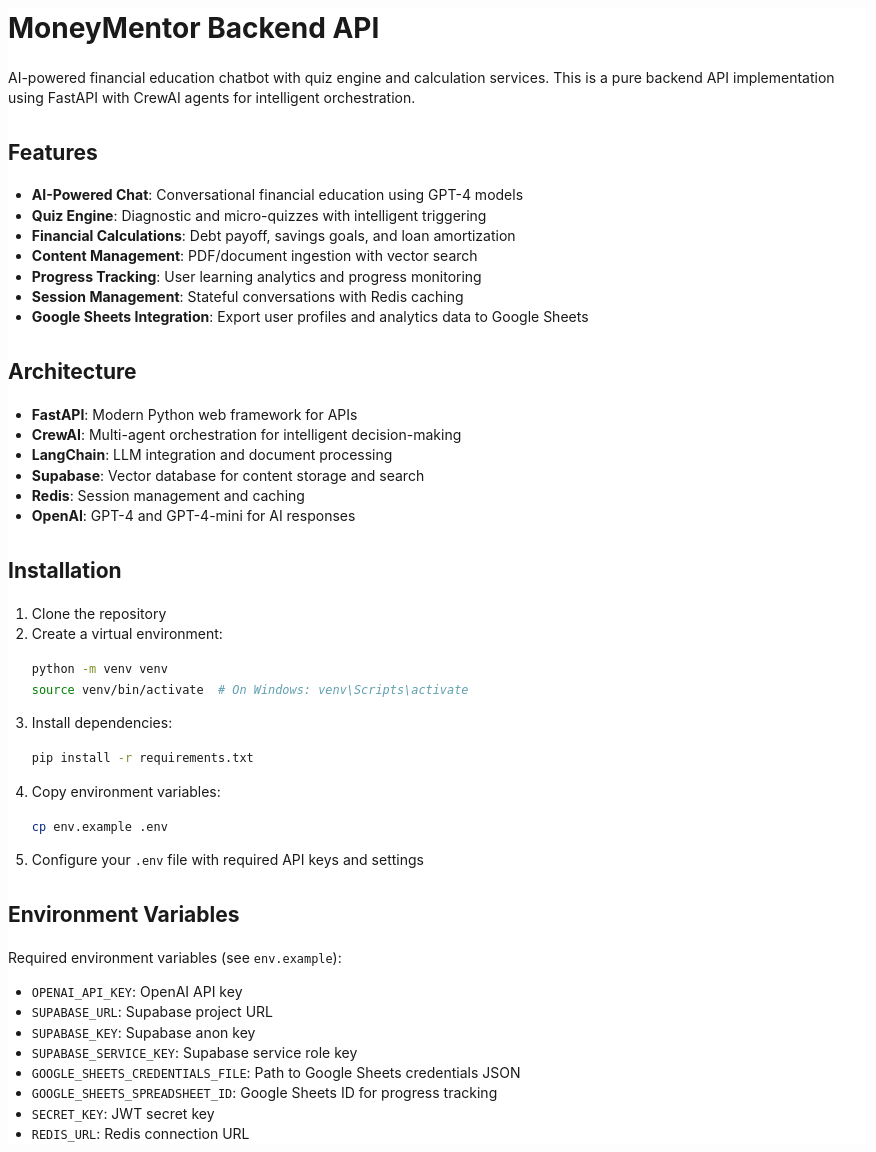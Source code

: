# MoneyMentor Backend API

AI-powered financial education chatbot with quiz engine and calculation services. This is a pure backend API implementation using FastAPI with CrewAI agents for intelligent orchestration.

## Features

- **AI-Powered Chat**: Conversational financial education using GPT-4 models
- **Quiz Engine**: Diagnostic and micro-quizzes with intelligent triggering
- **Financial Calculations**: Debt payoff, savings goals, and loan amortization
- **Content Management**: PDF/document ingestion with vector search
- **Progress Tracking**: User learning analytics and progress monitoring
- **Session Management**: Stateful conversations with Redis caching
- **Google Sheets Integration**: Export user profiles and analytics data to Google Sheets

## Architecture

- **FastAPI**: Modern Python web framework for APIs
- **CrewAI**: Multi-agent orchestration for intelligent decision-making
- **LangChain**: LLM integration and document processing
- **Supabase**: Vector database for content storage and search
- **Redis**: Session management and caching
- **OpenAI**: GPT-4 and GPT-4-mini for AI responses

## Installation

1. Clone the repository
2. Create a virtual environment:
   ```bash
   python -m venv venv
   source venv/bin/activate  # On Windows: venv\Scripts\activate
   ```
3. Install dependencies:
   ```bash
   pip install -r requirements.txt
   ```
4. Copy environment variables:
   ```bash
   cp env.example .env
   ```
5. Configure your `.env` file with required API keys and settings

## Environment Variables

Required environment variables (see `env.example`):

- `OPENAI_API_KEY`: OpenAI API key
- `SUPABASE_URL`: Supabase project URL
- `SUPABASE_KEY`: Supabase anon key
- `SUPABASE_SERVICE_KEY`: Supabase service role key
- `GOOGLE_SHEETS_CREDENTIALS_FILE`: Path to Google Sheets credentials JSON
- `GOOGLE_SHEETS_SPREADSHEET_ID`: Google Sheets ID for progress tracking
- `SECRET_KEY`: JWT secret key
- `REDIS_URL`: Redis connection URL
